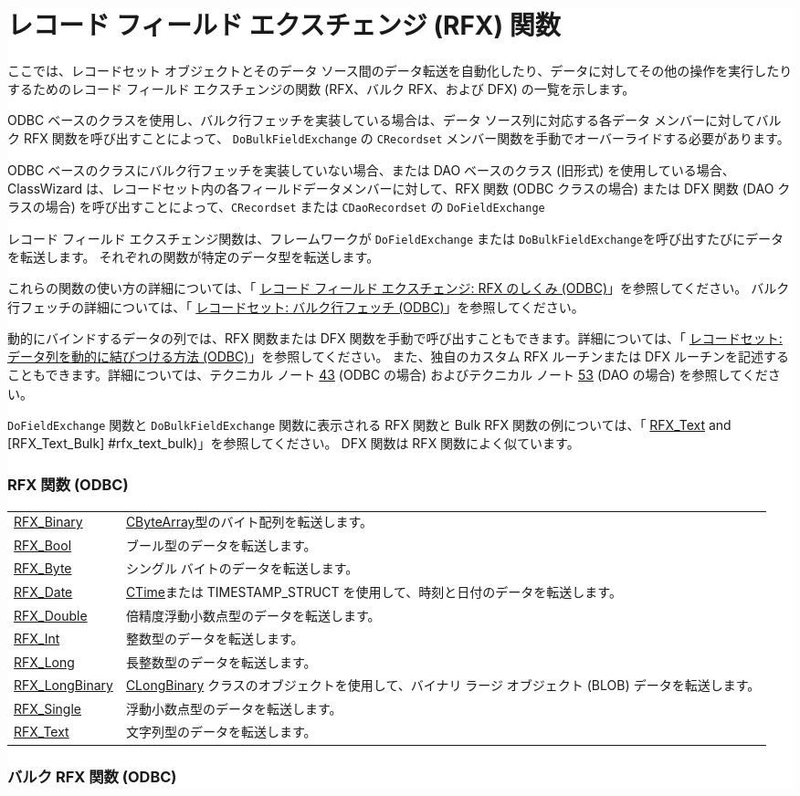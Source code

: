 # <a name="record-field-exchange-functions"></a>レコード フィールド エクスチェンジ (RFX) 関数

ここでは、レコードセット オブジェクトとそのデータ ソース間のデータ転送を自動化したり、データに対してその他の操作を実行したりするためのレコード フィールド エクスチェンジの関数 (RFX、バルク RFX、および DFX) の一覧を示します。

ODBC ベースのクラスを使用し、バルク行フェッチを実装している場合は、データ ソース列に対応する各データ メンバーに対してバルク RFX 関数を呼び出すことによって、 `DoBulkFieldExchange` の `CRecordset` メンバー関数を手動でオーバーライドする必要があります。

ODBC ベースのクラスにバルク行フェッチを実装していない場合、または DAO ベースのクラス (旧形式) を使用している場合、ClassWizard は、レコードセット内の各フィールドデータメンバーに対して、RFX 関数 (ODBC クラスの場合) または DFX 関数 (DAO クラスの場合) を呼び出すことによって、`CRecordset` または `CDaoRecordset` の `DoFieldExchange`

レコード フィールド エクスチェンジ関数は、フレームワークが `DoFieldExchange` または `DoBulkFieldExchange`を呼び出すたびにデータを転送します。 それぞれの関数が特定のデータ型を転送します。

これらの関数の使い方の詳細については、「 [レコード フィールド エクスチェンジ: RFX のしくみ (ODBC)](../../data/odbc/record-field-exchange-how-rfx-works.md)」を参照してください。 バルク行フェッチの詳細については、「 [レコードセット: バルク行フェッチ (ODBC)](../../data/odbc/recordset-fetching-records-in-bulk-odbc.md)」を参照してください。

動的にバインドするデータの列では、RFX 関数または DFX 関数を手動で呼び出すこともできます。詳細については、「 [レコードセット: データ列を動的に結びつける方法 (ODBC)](../../data/odbc/recordset-dynamically-binding-data-columns-odbc.md)」を参照してください。 また、独自のカスタム RFX ルーチンまたは DFX ルーチンを記述することもできます。詳細については、テクニカル ノート [43](../../mfc/tn043-rfx-routines.md) (ODBC の場合) およびテクニカル ノート [53](../../mfc/tn053-custom-dfx-routines-for-dao-database-classes.md) (DAO の場合) を参照してください。

`DoFieldExchange` 関数と `DoBulkFieldExchange` 関数に表示される RFX 関数と Bulk RFX 関数の例については、「 [RFX_Text](#rfx_text) and [RFX_Text_Bulk] #rfx_text_bulk)」を参照してください。 DFX 関数は RFX 関数によく似ています。

### <a name="rfx-functions-odbc"></a>RFX 関数 (ODBC)

|||
|-|-|
|[RFX_Binary](#rfx_binary)|[CByteArray](cbytearray-class.md)型のバイト配列を転送します。|
|[RFX_Bool](#rfx_bool)|ブール型のデータを転送します。|
|[RFX_Byte](#rfx_byte)|シングル バイトのデータを転送します。|
|[RFX_Date](#rfx_date)|[CTime](../../atl-mfc-shared/reference/ctime-class.md)または TIMESTAMP_STRUCT を使用して、時刻と日付のデータを転送します。|
|[RFX_Double](#rfx_double)|倍精度浮動小数点型のデータを転送します。|
|[RFX_Int](#rfx_int)|整数型のデータを転送します。|
|[RFX_Long](#rfx_long)|長整数型のデータを転送します。|
|[RFX_LongBinary](#rfx_longbinary)|[CLongBinary](clongbinary-class.md) クラスのオブジェクトを使用して、バイナリ ラージ オブジェクト (BLOB) データを転送します。|
|[RFX_Single](#rfx_single)|浮動小数点型のデータを転送します。|
|[RFX_Text](#rfx_text)|文字列型のデータを転送します。|

### <a name="bulk-rfx-functions-odbc"></a>バルク RFX 関数 (ODBC)
